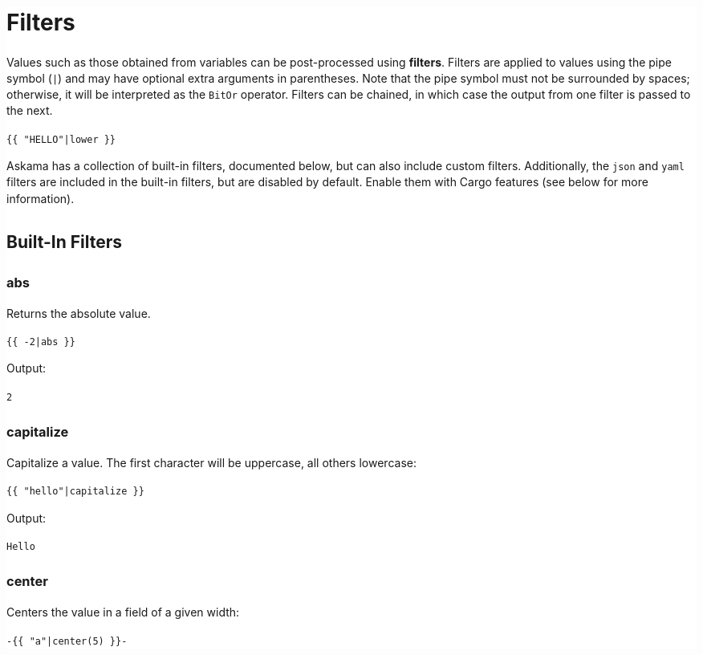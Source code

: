 # Filters

Values such as those obtained from variables can be post-processed
using **filters**.
Filters are applied to values using the pipe symbol (`|`) and may
have optional extra arguments in parentheses.
Note that the pipe symbol must not be surrounded by spaces;
otherwise, it will be interpreted as the `BitOr` operator.
Filters can be chained, in which case the output from one filter
is passed to the next.

```
{{ "HELLO"|lower }}
```

Askama has a collection of built-in filters, documented below, but can also include custom filters. Additionally, the `json` and `yaml` filters are included in the built-in filters,
but are disabled by default. Enable them with Cargo features (see below for more information).

## Built-In Filters

### abs

Returns the absolute value.

```
{{ -2|abs }}
```

Output:

```
2
```

### capitalize

Capitalize a value. The first character will be uppercase, all others lowercase:

```
{{ "hello"|capitalize }}
```

Output:

```
Hello
```

### center

Centers the value in a field of a given width:

```
-{{ "a"|center(5) }}-
```
